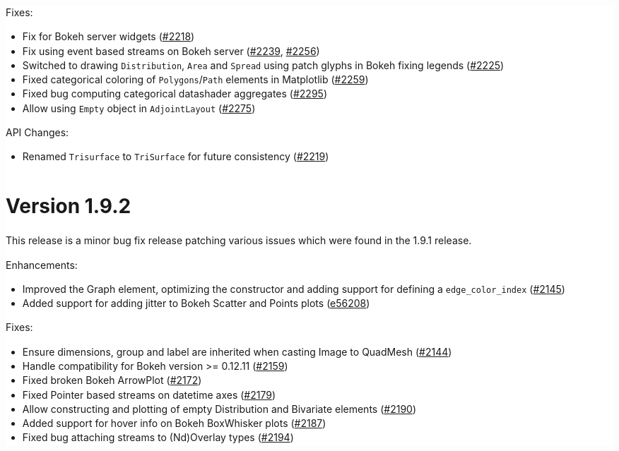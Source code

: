 Fixes:

-    Fix for Bokeh server widgets
     ([\#2218](https://github.com/pyviz/holoviews/pull/2218))
-    Fix using event based streams on Bokeh server
     ([\#2239](https://github.com/pyviz/holoviews/pull/2239),
     [\#2256](https://github.com/pyviz/holoviews/pull/2256))
-    Switched to drawing ``Distribution``, ``Area`` and ``Spread``
     using patch glyphs in Bokeh fixing legends
     ([\#2225](https://github.com/pyviz/holoviews/pull/2225))
-    Fixed categorical coloring of ``Polygons``/``Path`` elements in
     Matplotlib ([\#2259](https://github.com/pyviz/holoviews/pull/2259))
-    Fixed bug computing categorical datashader aggregates
     ([\#2295](https://github.com/pyviz/holoviews/pull/2295))
-    Allow using ``Empty`` object in ``AdjointLayout``
     ([\#2275](https://github.com/pyviz/holoviews/pull/2275))


API Changes:

-    Renamed ``Trisurface`` to ``TriSurface`` for future consistency
     ([\#2219](https://github.com/pyviz/holoviews/pull/2219))


Version 1.9.2
=============

This release is a minor bug fix release patching various issues
which were found in the 1.9.1 release.

Enhancements:

-   Improved the Graph element, optimizing the constructor
    and adding support for defining a `edge_color_index`
    ([\#2145](https://github.com/pyviz/holoviews/pull/2145))
-   Added support for adding jitter to Bokeh Scatter and Points plots
    ([e56208](https://github.com/pyviz/holoviews/commit/e56208e1eb6e1e4af67b6a3ffbb5a925bfc37e14))

Fixes:

-   Ensure dimensions, group and label are inherited when casting
    Image to QuadMesh
    ([\#2144](https://github.com/pyviz/holoviews/pull/2144))
-   Handle compatibility for Bokeh version >= 0.12.11
    ([\#2159](https://github.com/pyviz/holoviews/pull/2159))
-   Fixed broken Bokeh ArrowPlot
    ([\#2172](https://github.com/pyviz/holoviews/pull/2172))
-   Fixed Pointer based streams on datetime axes
    ([\#2179](https://github.com/pyviz/holoviews/pull/2179))
-   Allow constructing and plotting of empty Distribution and
    Bivariate elements
    ([\#2190](https://github.com/pyviz/holoviews/pull/2190))
-   Added support for hover info on Bokeh BoxWhisker plots
    ([\#2187](https://github.com/pyviz/holoviews/pull/2187))
-   Fixed bug attaching streams to (Nd)Overlay types
    ([\#2194](https://github.com/pyviz/holoviews/pull/2194))

